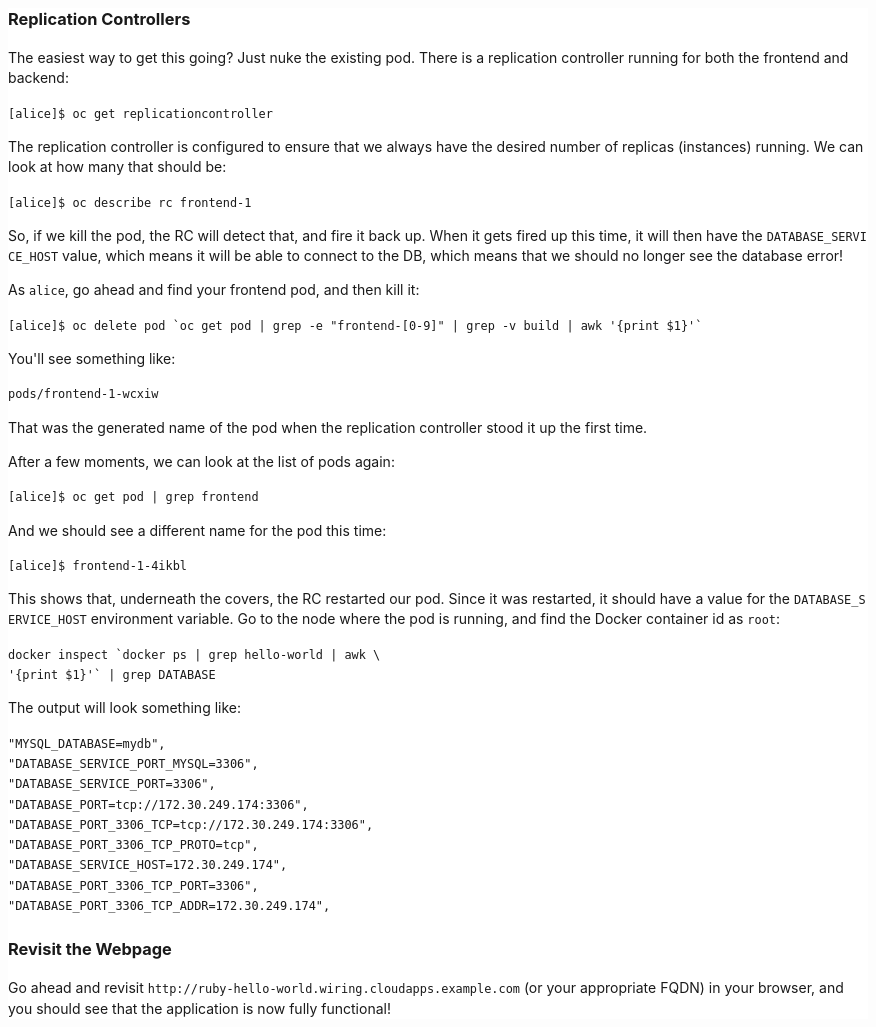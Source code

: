 ### Replication Controllers
The easiest way to get this going? Just nuke the existing pod. There is a
replication controller running for both the frontend and backend:

    [alice]$ oc get replicationcontroller

The replication controller is configured to ensure that we always have the
desired number of replicas (instances) running. We can look at how many that
should be:

    [alice]$ oc describe rc frontend-1

So, if we kill the pod, the RC will detect that, and fire it back up. When it
gets fired up this time, it will then have the `DATABASE_SERVICE_HOST` value,
which means it will be able to connect to the DB, which means that we should no
longer see the database error!

As `alice`, go ahead and find your frontend pod, and then kill it:

    [alice]$ oc delete pod `oc get pod | grep -e "frontend-[0-9]" | grep -v build | awk '{print $1}'`

You'll see something like:

    pods/frontend-1-wcxiw

That was the generated name of the pod when the replication controller stood it
up the first time.

After a few moments, we can look at the list of pods again:

    [alice]$ oc get pod | grep frontend

And we should see a different name for the pod this time:

    [alice]$ frontend-1-4ikbl

This shows that, underneath the covers, the RC restarted our pod. Since it was
restarted, it should have a value for the `DATABASE_SERVICE_HOST` environment
variable. Go to the node where the pod is running, and find the Docker container
id as `root`:

    docker inspect `docker ps | grep hello-world | awk \
    '{print $1}'` | grep DATABASE

The output will look something like:

    "MYSQL_DATABASE=mydb",
    "DATABASE_SERVICE_PORT_MYSQL=3306",
    "DATABASE_SERVICE_PORT=3306",
    "DATABASE_PORT=tcp://172.30.249.174:3306",
    "DATABASE_PORT_3306_TCP=tcp://172.30.249.174:3306",
    "DATABASE_PORT_3306_TCP_PROTO=tcp",
    "DATABASE_SERVICE_HOST=172.30.249.174",
    "DATABASE_PORT_3306_TCP_PORT=3306",
    "DATABASE_PORT_3306_TCP_ADDR=172.30.249.174",

### Revisit the Webpage
Go ahead and revisit `http://ruby-hello-world.wiring.cloudapps.example.com` (or
your appropriate FQDN) in your browser, and you should see that the application
is now fully functional!


[//]: # (TODO: what is a correct subscription name???)
[//]: # (TODO: What are the right channels??)
[//]: # (TODO: Identify what is needed from rhel-server-7-ose-beta-rpms and what will be AE's equivalent)
[//]: # (TODO: remove this once the issue is resolved and update above `get nodes` output)
[//]: # (TODO: OPENSHIFT_ROUTE_SUBDOMAIN -> ???)
[//]: # (TODO: docs.openshift.org -> ???)
[//]: # (TODO: /etc/openshift -> ??)
[//]: # (TODO: /etc/openshift -> ??)
[//]: # (TODO: check service nodes)
[//]: # (TODO: fix the /etc/openshift/master.yaml path)
[//]: # (TODO: Will we have something like docs.automic.org ?)
[//]: # (TODO: check, what will be correct version of api)
[//]: # (TODO: /etc/openshift/master/ca.crt)
[//]: # (TODO: /var/lib/openshift/openshift.local.certificates -> ???)
[//]: # (TODO: set this to the right repository)
[//]: # (TODO: openshift3/ -> ???)
[//]: # (TODO: correct names, images and container IDs)
[//]: # (TODO: openshift3/ -> ???)
[//]: # (TODO: check the apiVersion)
[//]: # (TODO: correct openshift3/)
[//]: # (TODO: check the apiVersion)
[//]: # (TODO: docs.openshift.org -> ???)
[//]: # (TODO: /etc/openshift -> ???)
[//]: # (TODO: rename openshift3/)
[//]: # (TODO: /etc/openshift/master/openshift-router.kubeconfig)
[//]: # (TODO: /var/lib/openshift/openshift.local.certificates/openshift-router)
[//]: # (TODO: registry.access.redhat.com/openshift3/ose-${component}:latest)
[//]: # (TODO: check the apiVersion)
[//]: # (TODO: cnahge items[3]['triggers']["from"]["name"])
[//]: # (TODO: cnahge items[3]['template']["controllerTemplate"]["podTemplate"]["desiredState"]["manifest"]["containers"]["image"])
[//]: # (TODO: fix cacert path)
[//]: # (TODO: fix ca path)
[//]: # (TODO: fix "Authentication required ... XXX" text)
[//]: # (TODO: docs.openshift.org -> docs.atomic.org ??)
[//]: # (TODO: What is it for in AE??)
[//]: # (TODO: Write some example how to use it since we don't have STI)
[//]: # (TODO: fix the ca path)
[//]: # (TODO: fix the image path)
[//]: # (TODO: fix image paths)
[//]: # (TODO: Missing template section)
[//]: # (TODO: remake the rollback example)
[//]: # (TODO: LDAP basic auth service requires STI - find a way around it)
[//]: # (TODO: change image names?)
[//]: # (TODO: change image names?)
[//]: # (TODO: ~/.config/openshift, ca paths)
[//]: # (TODO: /var/log/openshift -> ???)
[//]: # (TODO: /var/log/openshift -> ???)
[//]: # (TODO: /var/log/openshift -> ???)
[//]: # (TODO: openshift namespace ??)
[//]: # (TODO: apiVersion)
[//]: # (TODO: is OSEv3 some key that needs to be changed?)
[//]: # (TODO: fix the facts file name)
[//]: # (TODO: result["ansible_facts"]["openshift"])
[//]: # (TODO: use_openshift_sdn ??)
[//]: # (TODO: take care of openshift* variables)
[//]: # (TODO: make this relevant to Atomic Enterprise)
[//]: # (TODO: fix ca cert path)
[//]: # (TODO: update the text with correct output)